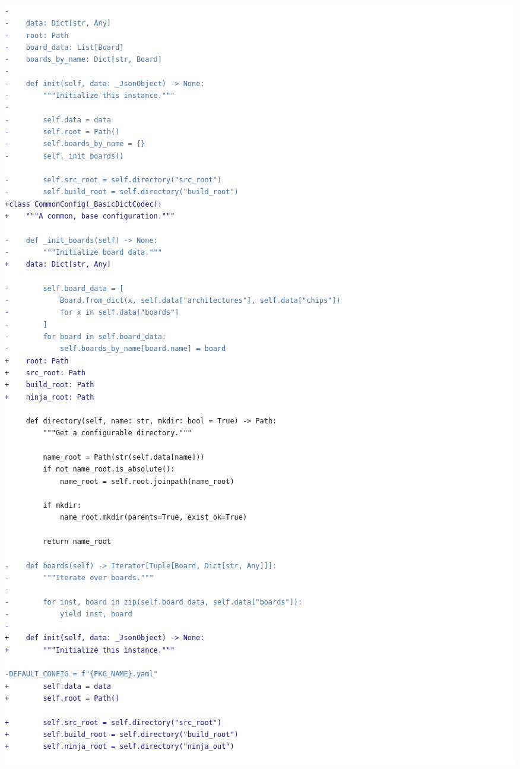 ```diff
-
-    data: Dict[str, Any]
-    root: Path
-    board_data: List[Board]
-    boards_by_name: Dict[str, Board]
-
-    def init(self, data: _JsonObject) -> None:
-        """Initialize this instance."""
-
-        self.data = data
-        self.root = Path()
-        self.boards_by_name = {}
-        self._init_boards()
 
-        self.src_root = self.directory("src_root")
-        self.build_root = self.directory("build_root")
+class CommonConfig(_BasicDictCodec):
+    """A common, base configuration."""
 
-    def _init_boards(self) -> None:
-        """Initialize board data."""
+    data: Dict[str, Any]
 
-        self.board_data = [
-            Board.from_dict(x, self.data["architectures"], self.data["chips"])
-            for x in self.data["boards"]
-        ]
-        for board in self.board_data:
-            self.boards_by_name[board.name] = board
+    root: Path
+    src_root: Path
+    build_root: Path
+    ninja_root: Path
 
     def directory(self, name: str, mkdir: bool = True) -> Path:
         """Get a configurable directory."""
 
         name_root = Path(str(self.data[name]))
         if not name_root.is_absolute():
             name_root = self.root.joinpath(name_root)
 
         if mkdir:
             name_root.mkdir(parents=True, exist_ok=True)
 
         return name_root
 
-    def boards(self) -> Iterator[Tuple[Board, Dict[str, Any]]]:
-        """Iterate over boards."""
-
-        for inst, board in zip(self.board_data, self.data["boards"]):
-            yield inst, board
-
+    def init(self, data: _JsonObject) -> None:
+        """Initialize this instance."""
 
-DEFAULT_CONFIG = f"{PKG_NAME}.yaml"
+        self.data = data
+        self.root = Path()
 
+        self.src_root = self.directory("src_root")
+        self.build_root = self.directory("build_root")
+        self.ninja_root = self.directory("ninja_out")
 
```